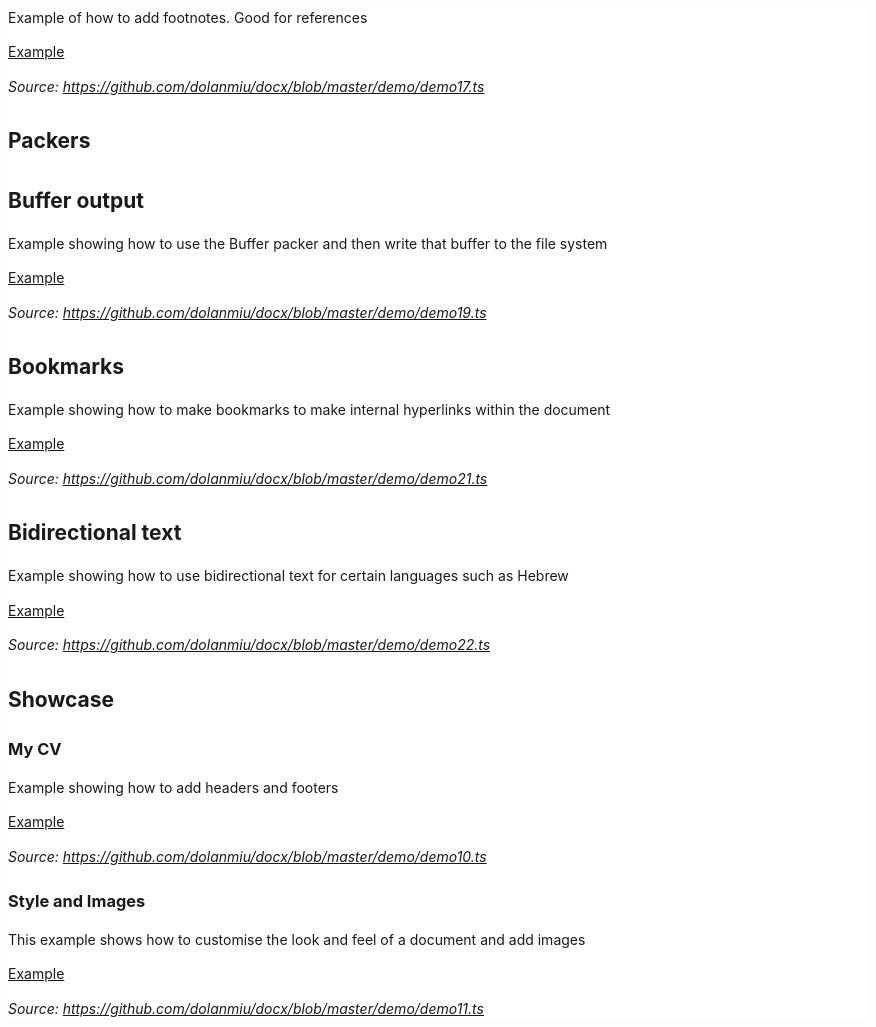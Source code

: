 Example of how to add footnotes. Good for references

[Example](https://raw.githubusercontent.com/dolanmiu/docx/master/demo/demo17.ts ":include")

_Source: https://github.com/dolanmiu/docx/blob/master/demo/demo17.ts_

## Packers

## Buffer output

Example showing how to use the Buffer packer and then write that buffer to the file system

[Example](https://raw.githubusercontent.com/dolanmiu/docx/master/demo/demo19.ts ":include")

_Source: https://github.com/dolanmiu/docx/blob/master/demo/demo19.ts_


## Bookmarks

Example showing how to make bookmarks to make internal hyperlinks within the document

[Example](https://raw.githubusercontent.com/dolanmiu/docx/master/demo/demo21.ts ":include")

_Source: https://github.com/dolanmiu/docx/blob/master/demo/demo21.ts_

## Bidirectional text

Example showing how to use bidirectional text for certain languages such as Hebrew

[Example](https://raw.githubusercontent.com/dolanmiu/docx/master/demo/demo22.ts ":include")

_Source: https://github.com/dolanmiu/docx/blob/master/demo/demo22.ts_

## Showcase

### My CV

Example showing how to add headers and footers

[Example](https://raw.githubusercontent.com/dolanmiu/docx/master/demo/demo10.ts ":include")

_Source: https://github.com/dolanmiu/docx/blob/master/demo/demo10.ts_

### Style and Images

This example shows how to customise the look and feel of a document and add images

[Example](https://raw.githubusercontent.com/dolanmiu/docx/master/demo/demo11.ts ":include")

_Source: https://github.com/dolanmiu/docx/blob/master/demo/demo11.ts_

